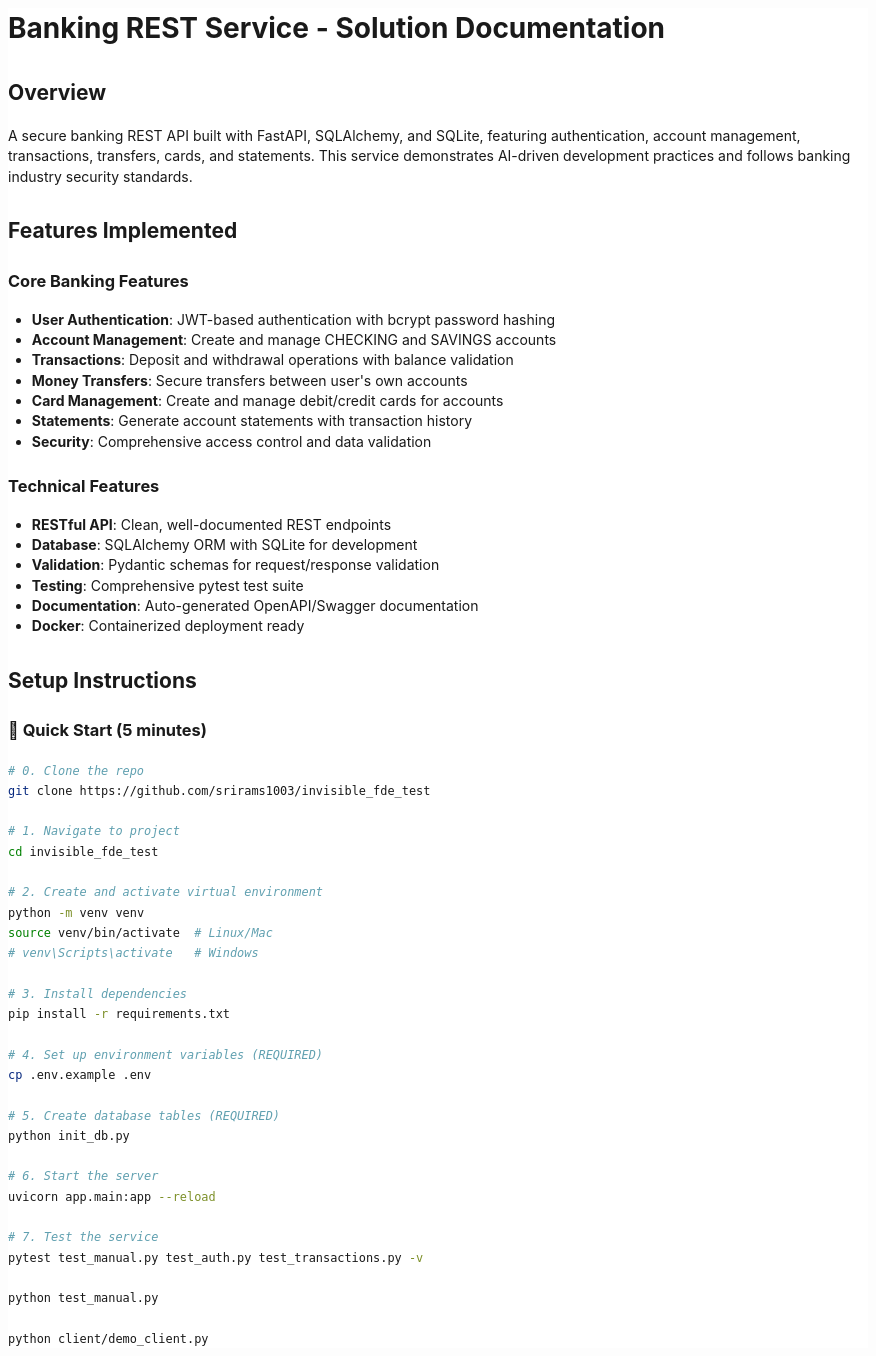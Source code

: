 # Banking REST Service - Solution Documentation

## Overview
A secure banking REST API built with FastAPI, SQLAlchemy, and SQLite, featuring authentication, account management, transactions, transfers, cards, and statements. This service demonstrates AI-driven development practices and follows banking industry security standards.

## Features Implemented

### Core Banking Features
- **User Authentication**: JWT-based authentication with bcrypt password hashing
- **Account Management**: Create and manage CHECKING and SAVINGS accounts
- **Transactions**: Deposit and withdrawal operations with balance validation
- **Money Transfers**: Secure transfers between user's own accounts
- **Card Management**: Create and manage debit/credit cards for accounts
- **Statements**: Generate account statements with transaction history
- **Security**: Comprehensive access control and data validation

### Technical Features
- **RESTful API**: Clean, well-documented REST endpoints
- **Database**: SQLAlchemy ORM with SQLite for development
- **Validation**: Pydantic schemas for request/response validation
- **Testing**: Comprehensive pytest test suite
- **Documentation**: Auto-generated OpenAPI/Swagger documentation
- **Docker**: Containerized deployment ready

## Setup Instructions

### 🚀 **Quick Start (5 minutes)**

```bash
# 0. Clone the repo
git clone https://github.com/srirams1003/invisible_fde_test

# 1. Navigate to project
cd invisible_fde_test

# 2. Create and activate virtual environment
python -m venv venv
source venv/bin/activate  # Linux/Mac
# venv\Scripts\activate   # Windows

# 3. Install dependencies
pip install -r requirements.txt

# 4. Set up environment variables (REQUIRED)
cp .env.example .env

# 5. Create database tables (REQUIRED)
python init_db.py

# 6. Start the server
uvicorn app.main:app --reload

# 7. Test the service
pytest test_manual.py test_auth.py test_transactions.py -v

python test_manual.py

python client/demo_client.py
```